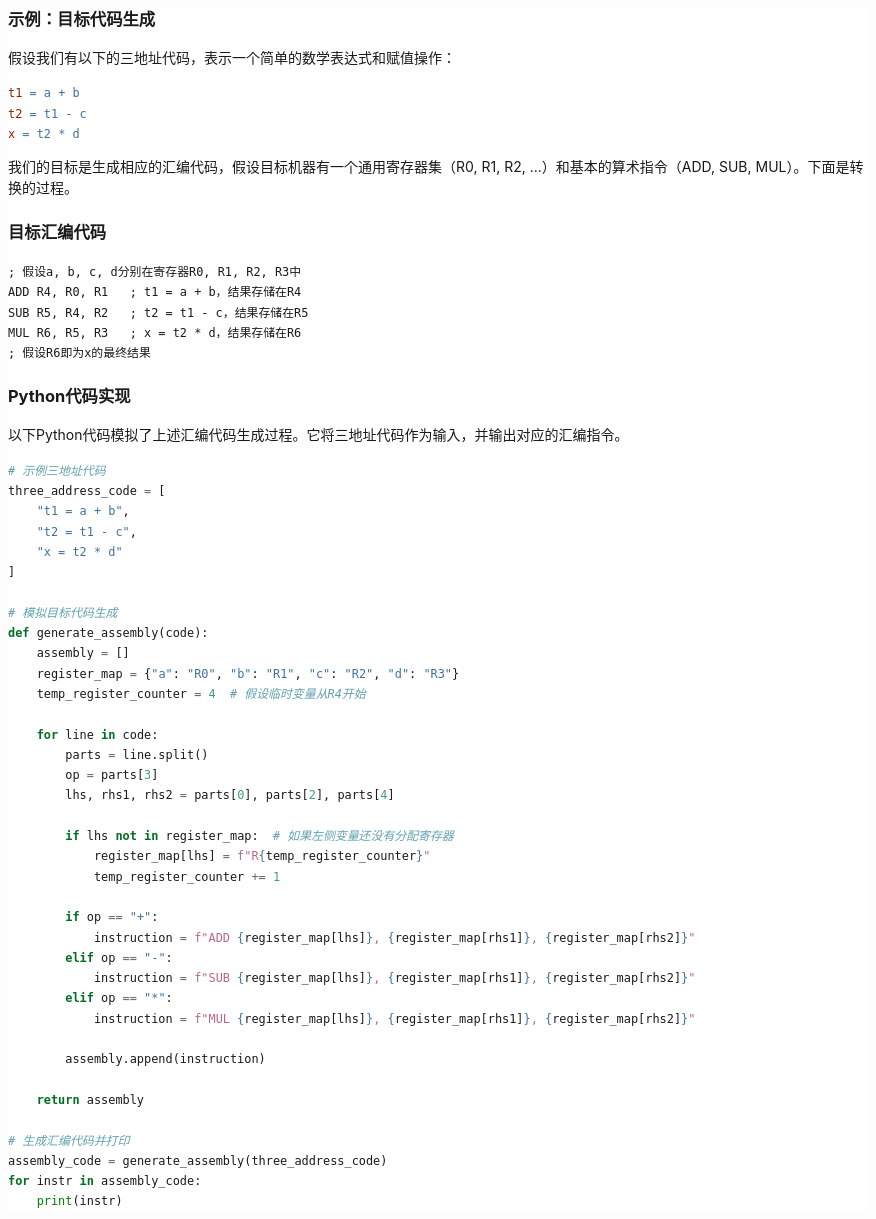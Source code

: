 ### 示例：目标代码生成

假设我们有以下的三地址代码，表示一个简单的数学表达式和赋值操作：

```makefile
t1 = a + b
t2 = t1 - c
x = t2 * d
```

我们的目标是生成相应的汇编代码，假设目标机器有一个通用寄存器集（R0, R1, R2, ...）和基本的算术指令（ADD, SUB, MUL）。下面是转换的过程。

### 目标汇编代码

```assembly
; 假设a, b, c, d分别在寄存器R0, R1, R2, R3中
ADD R4, R0, R1   ; t1 = a + b，结果存储在R4
SUB R5, R4, R2   ; t2 = t1 - c，结果存储在R5
MUL R6, R5, R3   ; x = t2 * d，结果存储在R6
; 假设R6即为x的最终结果
```

### Python代码实现

以下Python代码模拟了上述汇编代码生成过程。它将三地址代码作为输入，并输出对应的汇编指令。

```python
# 示例三地址代码
three_address_code = [
    "t1 = a + b",
    "t2 = t1 - c",
    "x = t2 * d"
]

# 模拟目标代码生成
def generate_assembly(code):
    assembly = []
    register_map = {"a": "R0", "b": "R1", "c": "R2", "d": "R3"}
    temp_register_counter = 4  # 假设临时变量从R4开始
    
    for line in code:
        parts = line.split()
        op = parts[3]
        lhs, rhs1, rhs2 = parts[0], parts[2], parts[4]
        
        if lhs not in register_map:  # 如果左侧变量还没有分配寄存器
            register_map[lhs] = f"R{temp_register_counter}"
            temp_register_counter += 1
        
        if op == "+":
            instruction = f"ADD {register_map[lhs]}, {register_map[rhs1]}, {register_map[rhs2]}"
        elif op == "-":
            instruction = f"SUB {register_map[lhs]}, {register_map[rhs1]}, {register_map[rhs2]}"
        elif op == "*":
            instruction = f"MUL {register_map[lhs]}, {register_map[rhs1]}, {register_map[rhs2]}"
        
        assembly.append(instruction)
    
    return assembly

# 生成汇编代码并打印
assembly_code = generate_assembly(three_address_code)
for instr in assembly_code:
    print(instr)
```
